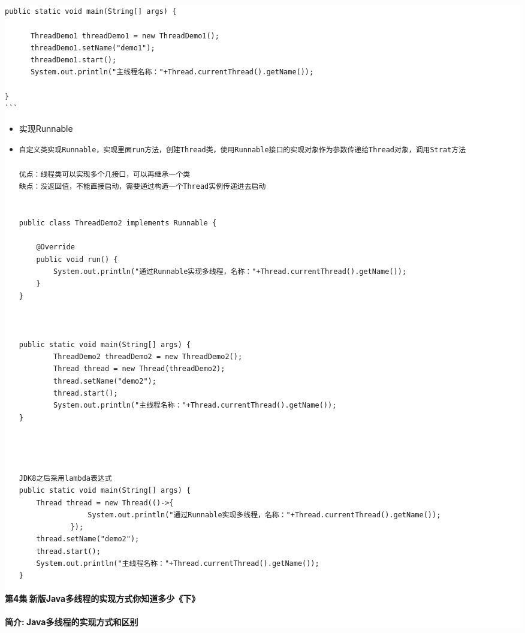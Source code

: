    
    
    public static void main(String[] args) {
    
          ThreadDemo1 threadDemo1 = new ThreadDemo1();
          threadDemo1.setName("demo1");
          threadDemo1.start();
          System.out.println("主线程名称："+Thread.currentThread().getName());
    
    }
    ```

  - 实现Runnable

  - ```
    自定义类实现Runnable，实现里面run方法，创建Thread类，使用Runnable接口的实现对象作为参数传递给Thread对象，调用Strat方法
    
    优点：线程类可以实现多个几接口，可以再继承一个类
    缺点：没返回值，不能直接启动，需要通过构造一个Thread实例传递进去启动
    
    
    public class ThreadDemo2 implements Runnable {
    
        @Override
        public void run() {
            System.out.println("通过Runnable实现多线程，名称："+Thread.currentThread().getName());
        }
    }
    
    
    
    public static void main(String[] args) {
            ThreadDemo2 threadDemo2 = new ThreadDemo2();
            Thread thread = new Thread(threadDemo2);
            thread.setName("demo2");
            thread.start();
            System.out.println("主线程名称："+Thread.currentThread().getName());
    }
    
    
    
    
    JDK8之后采用lambda表达式
    public static void main(String[] args) {
        Thread thread = new Thread(()->{
                    System.out.println("通过Runnable实现多线程，名称："+Thread.currentThread().getName());
                });
        thread.setName("demo2");
        thread.start();
        System.out.println("主线程名称："+Thread.currentThread().getName());
    }
    ```

     

   

 

#### 第4集 新版Java多线程的实现方式你知道多少《下》

**简介: Java多线程的实现方式和区别**
